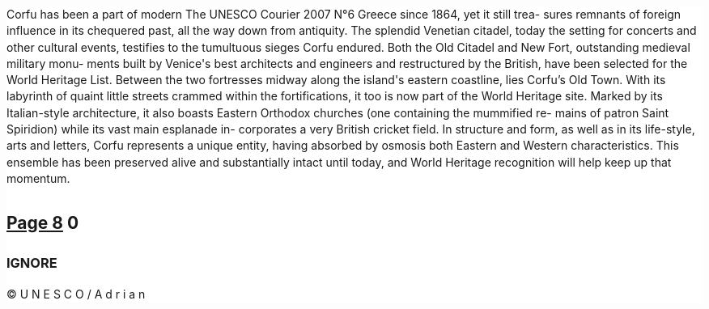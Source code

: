 Corfu has been a part of modern 
The UNESCO Courier 2007 N°6 
Greece since 1864, yet it still trea- 
sures remnants of foreign influence in 
its chequered past, all the way down 
from antiquity. The splendid Venetian 
citadel, today the setting for concerts 
and other cultural events, testifies to 
the tumultuous sieges Corfu endured. 
Both the Old Citadel and New Fort, 
outstanding medieval military monu- 
ments built by Venice's best architects 
and engineers and restructured by 
the British, have been selected for the 
World Heritage List. 
Between the two fortresses midway 
along the island's eastern coastline, 
lies Corfu’s Old Town. With its labyrinth 
of quaint little streets crammed within 
the fortifications, it too is now part 
of the World Heritage site. Marked by 
its Italian-style architecture, it also 
boasts Eastern Orthodox churches 
(one containing the mummified re- 
mains of patron Saint Spiridion) 
while its vast main esplanade in- 
corporates a very British cricket 
field. In structure and form, as well 
as in its life-style, arts and letters, 
Corfu represents a unique entity, 
having absorbed by osmosis both 
Eastern and Western characteristics. 
This ensemble has been preserved 
alive and substantially intact until 
today, and World Heritage recognition 
will help keep up that momentum.

## [Page 8](189455eng.pdf#page=8) 0

### IGNORE

© 
U
N
E
S
C
O
/
A
d
r
i
a
n
 